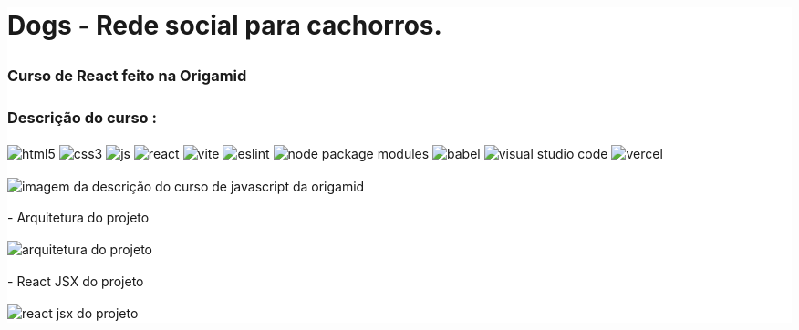 # Dogs - Rede social para cachorros.

### Curso de React feito na Origamid

### Descrição do curso :

<img align="center" alt="html5"
  src="https://img.shields.io/badge/HTML5-E34F26?style=for-the-badge&logo=html5&logoColor=white" />
<img align="center" alt="css3"
  src="https://img.shields.io/badge/CSS3-1572B6?style=for-the-badge&logo=css3&logoColor=white" />
<img align="center" alt="js"
  src="https://img.shields.io/badge/JavaScript-F7DF1E?style=for-the-badge&logo=javascript&logoColor=black" />
<img align="center" alt="react"
  src="https://img.shields.io/badge/React-20232A?style=for-the-badge&logo=react&logoColor=61DAFB" />
<img align="center" alt="vite"
  src="https://img.shields.io/badge/Vite-B73BFE?style=for-the-badge&logo=vite&logoColor=FFD62E" />
<img align="center" alt="eslint"
  src="https://img.shields.io/badge/ESLint-4B3263?style=for-the-badge&logo=eslint&logoColor=white" />
<img align="center" alt="node package modules"
  src="https://img.shields.io/badge/NPM-%23CB3837.svg?style=for-the-badge&logo=npm&logoColor=white" />
<img align="center" alt="babel"
  src="https://img.shields.io/badge/Babel-F9DC3e?style=for-the-badge&logo=babel&logoColor=black" />
<img align="center" alt="visual studio code"
  src="https://img.shields.io/badge/Visual%20Studio%20Code-0078d7.svg?style=for-the-badge&logo=visual-studio-code&logoColor=white" />
<img align="center" alt="vercel"
  src="https://img.shields.io/badge/Vercel-000000?style=for-the-badge&logo=vercel&logoColor=white" />

<img align="center" alt="imagem da descrição do curso de javascript da origamid"
  height="400em" src="https://github.com/DiogoMalfatti/animaisFantasticos/blob/main/img/cursoJSOrigamid.png" />

<p> - Arquitetura do projeto</p>
<img align="center" alt="arquitetura do projeto"
  height="420em" src="https://github.com/DiogoMalfatti/ranek/blob/main/src/assets/img/routes.png" />

<p> - React JSX do projeto</p>
<img align="center" alt="react jsx do projeto"
  height="420em" src="https://github.com/DiogoMalfatti/ranek/blob/main/src/assets/img/reactjsx2.png" />
